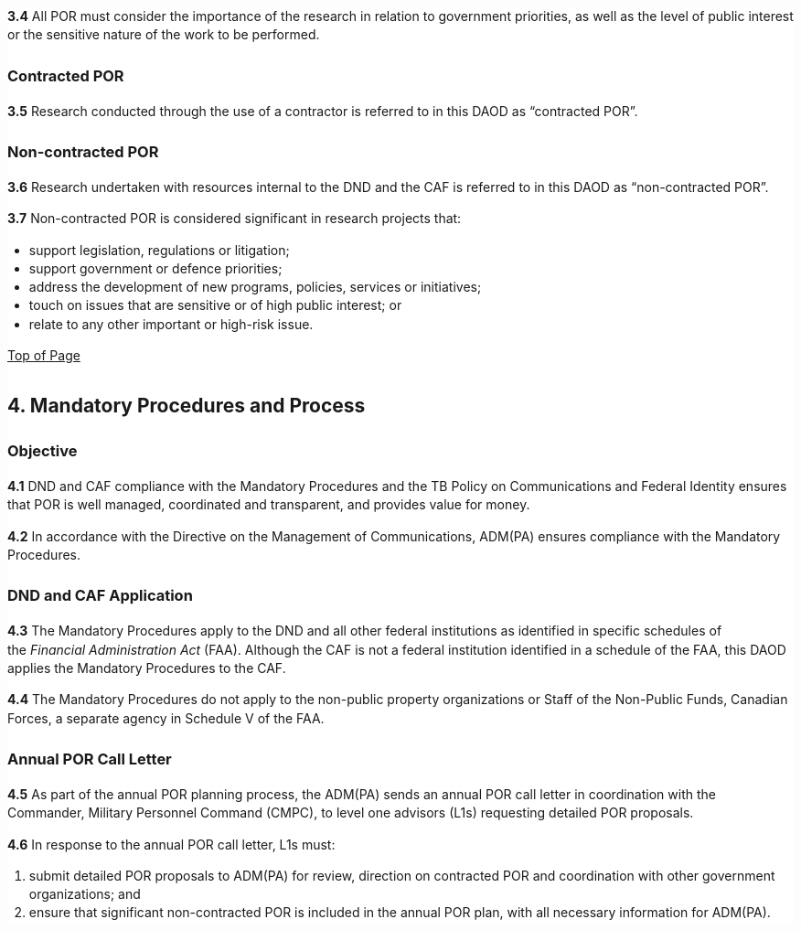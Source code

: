 **3.4** All POR must consider the importance of the research in relation to government priorities, as well as the level of public interest or the sensitive nature of the work to be performed.

### Contracted POR

**3.5** Research conducted through the use of a contractor is referred to in this DAOD as “contracted POR”.

### Non-contracted POR

**3.6** Research undertaken with resources internal to the DND and the CAF is referred to in this DAOD as “non-contracted POR”.

**3.7** Non-contracted POR is considered significant in research projects that:

*   support legislation, regulations or litigation;
*   support government or defence priorities;
*   address the development of new programs, policies, services or initiatives;
*   touch on issues that are sensitive or of high public interest; or
*   relate to any other important or high-risk issue.

[Top of Page](https://www.canada.ca/en/department-national-defence/corporate/policies-standards/defence-administrative-orders-directives/2000-series/2008/2008-9-public-opinion-research.html#wb-tphp)

4\. Mandatory Procedures and Process
------------------------------------

### Objective

**4.1** DND and CAF compliance with the Mandatory Procedures and the TB Policy on Communications and Federal Identity ensures that POR is well managed, coordinated and transparent, and provides value for money.

**4.2** In accordance with the Directive on the Management of Communications, ADM(PA) ensures compliance with the Mandatory Procedures.

### DND and CAF Application

**4.3** The Mandatory Procedures apply to the DND and all other federal institutions as identified in specific schedules of the _Financial Administration Act_ (FAA). Although the CAF is not a federal institution identified in a schedule of the FAA, this DAOD applies the Mandatory Procedures to the CAF.

**4.4** The Mandatory Procedures do not apply to the non-public property organizations or Staff of the Non-Public Funds, Canadian Forces, a separate agency in Schedule V of the FAA.

### Annual POR Call Letter

**4.5** As part of the annual POR planning process, the ADM(PA) sends an annual POR call letter in coordination with the Commander, Military Personnel Command (CMPC), to level one advisors (L1s) requesting detailed POR proposals.

**4.6** In response to the annual POR call letter, L1s must:

1.  submit detailed POR proposals to ADM(PA) for review, direction on contracted POR and coordination with other government organizations; and
2.  ensure that significant non-contracted POR is included in the annual POR plan, with all necessary information for ADM(PA).  
    